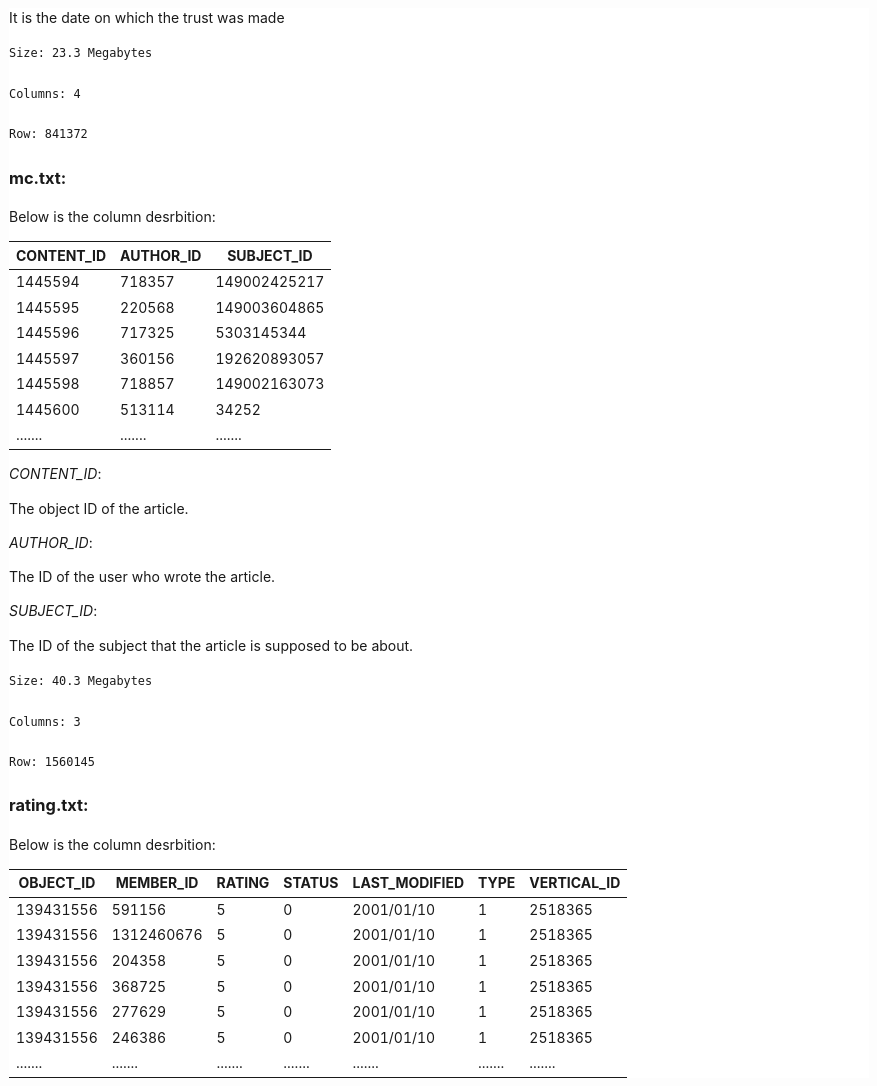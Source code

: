 It is the date on which the trust was made

    Size: 23.3 Megabytes

    Columns: 4

    Row: 841372
  
  
  
  
  ### mc.txt:
  
  Below is the column desrbition:
  

CONTENT_ID  | AUTHOR_ID   | SUBJECT_ID  
--- | --- | --- 
1445594|718357|149002425217
1445595|220568|149003604865
1445596|717325|5303145344
1445597|360156|192620893057
1445598|718857|149002163073
1445600|513114|34252
.......|.......|.......


*CONTENT_ID*: 

The object ID of the article.

*AUTHOR_ID*: 

The ID of the user who wrote the article.

*SUBJECT_ID*: 

The ID of the subject that the article is supposed to be about.
    
    Size: 40.3 Megabytes

    Columns: 3

    Row: 1560145
    
  

### rating.txt:
  
  Below is the column desrbition:
  
  OBJECT_ID  | MEMBER_ID | RATING | STATUS | LAST_MODIFIED | TYPE | VERTICAL_ID
  --- | --- | --- | --- | --- | --- | ---
139431556|	591156|	5|	0|	2001/01/10|		1|	2518365
139431556|	1312460676|	5|	0|	2001/01/10|		1|	2518365
139431556|	204358|	5|	0|	2001/01/10|		1|	2518365
139431556|	368725|	5|	0|	2001/01/10|		1|	2518365
139431556|	277629|	5|	0|	2001/01/10|		1|	2518365
139431556|	246386|	5|	0|	2001/01/10|		1|	2518365
.......|.......|.......|.......|.......|.......|.......
